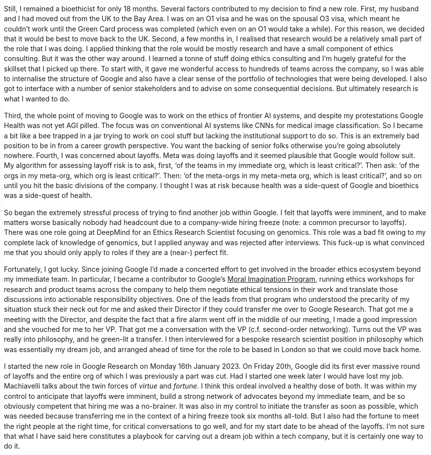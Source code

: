 Still, I remained a bioethicist for only 18 months. Several factors contributed to my decision to find a new role. First, my husband and I had moved out from the UK to the Bay Area. I was on an O1 visa and he was on the spousal O3 visa, which meant he couldn’t work until the Green Card process was completed (which even on an O1 would take a while). For this reason, we decided that it would be best to move back to the UK. Second, a few months in, I realised that research would be a relatively small part of the role that I was doing. I applied thinking that the role would be mostly research and have a small component of ethics consulting. But it was the other way around. I learned a tonne of stuff doing ethics consulting and I’m hugely grateful for the skillset that I picked up there. To start with, it gave me wonderful access to hundreds of teams across the company, so I was able to internalise the structure of Google and also have a clear sense of the portfolio of technologies that were being developed. I also got to interface with a number of senior stakeholders and to advise on some consequential decisions. But ultimately research is what I wanted to do.

Third, the whole point of moving to Google was to work on the ethics of frontier AI systems, and despite my protestations Google Health was not yet AGI pilled. The focus was on conventional AI systems like CNNs for medical image classification. So I became a bit like a bee trapped in a jar trying to work on cool stuff but lacking the institutional support to do so. This is an extremely bad position to be in from a career growth perspective. You want the backing of senior folks otherwise you’re going absolutely nowhere. Fourth, I was concerned about layoffs. Meta was doing layoffs and it seemed plausible that Google would follow suit. My algorithm for assessing layoff risk is to ask, first, ‘of the teams in my immediate org, which is least critical?’. Then ask: ‘of the orgs in my meta-org, which org is least critical?’. Then: ‘of the meta-orgs in my meta-meta org, which is least critical?’, and so on until you hit the basic divisions of the company. I thought I was at risk because health was a side-quest of Google and bioethics was a side-quest of health. 

So began the extremely stressful process of trying to find another job within Google. I felt that layoffs were imminent, and to make matters worse basically nobody had headcount due to a company-wide hiring freeze (note: a common precursor to layoffs). There was one role going at DeepMind for an Ethics Research Scientist focusing on genomics. This role was a bad fit owing to my complete lack of knowledge of genomics, but I applied anyway and was rejected after interviews. This fuck-up is what convinced me that you should only apply to roles if they are a (near-) perfect fit. 

Fortunately, I got lucky. Since joining Google I’d made a concerted effort to get involved in the broader ethics ecosystem beyond my immediate team. In particular, I became a contributor to Google’s [Moral Imagination Program](https://link.springer.com/article/10.1007/s43681-023-00381-7), running ethics workshops for research and product teams across the company to help them negotiate ethical tensions in their work and translate those discussions into actionable responsibility objectives. One of the leads from that program who understood the precarity of my situation stuck their neck out for me and asked their Director if they could transfer me over to Google Research. That got me a meeting with the Director, and despite the fact that a fire alarm went off in the middle of our meeting, I made a good impression and she vouched for me to her VP. That got me a conversation with the VP (c.f. second-order networking). Turns out the VP was really into philosophy, and he green-lit a transfer. I then interviewed for a bespoke research scientist position in philosophy which was essentially my dream job, and arranged ahead of time for the role to be based in London so that we could move back home. 

I started the new role in Google Research on Monday 16th January 2023. On Friday 20th, Google did its first ever massive round of layoffs and the entire org of which I was previously a part was cut. Had I started one week later I would have lost my job. Machiavelli talks about the twin forces of _virtue_ and _fortune_. I think this ordeal involved a healthy dose of both. It was within my control to anticipate that layoffs were imminent, build a strong network of advocates beyond my immediate team, and be so obviously competent that hiring me was a no-brainer. It was also in my control to initiate the transfer as soon as possible, which was needed because transferring me in the context of a hiring freeze took six months all-told. But I also had the fortune to meet the right people at the right time, for critical conversations to go well, and for my start date to be ahead of the layoffs. I’m not sure that what I have said here constitutes a playbook for carving out a dream job within a tech company, but it is certainly one way to do it.
